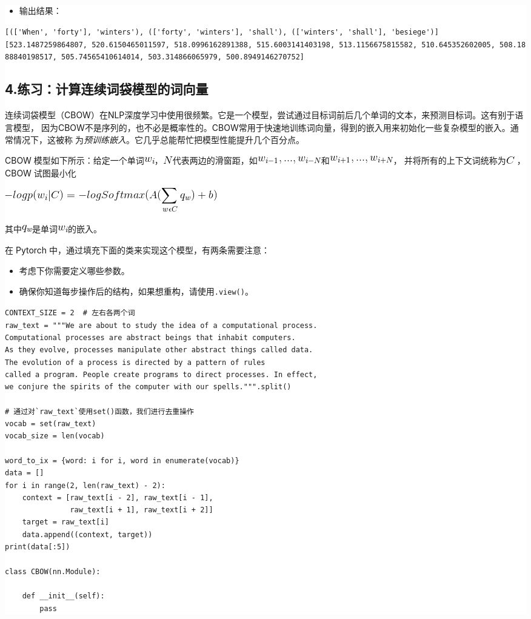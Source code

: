 * 输出结果：

```buildoutcfg
[(['When', 'forty'], 'winters'), (['forty', 'winters'], 'shall'), (['winters', 'shall'], 'besiege')]
[523.1487259864807, 520.6150465011597, 518.0996162891388, 515.6003141403198, 513.1156675815582, 510.645352602005, 508.1888840198517, 505.74565410614014, 503.314866065979, 500.8949146270752]
```

## 4.练习：计算连续词袋模型的词向量
连续词袋模型（CBOW）在NLP深度学习中使用很频繁。它是一个模型，尝试通过目标词前后几个单词的文本，来预测目标词。这有别于语言模型，
因为CBOW不是序列的，也不必是概率性的。CBOW常用于快速地训练词向量，得到的嵌入用来初始化一些复杂模型的嵌入。通常情况下，这被称
为*预训练嵌入*。它几乎总能帮忙把模型性能提升几个百分点。

CBOW 模型如下所示：给定一个单词![](notation/w_i.gif)，![](notation/N.gif)代表两边的滑窗距，如![](notation/公式25.gif)和![](notation/公式26.gif)，
并将所有的上下文词统称为![](notation/C.gif) ，CBOW 试图最小化

![](notation/公式27.gif)

其中![](notation/q_w.gif)是单词![](notation/w_i.gif)的嵌入。

在 Pytorch 中，通过填充下面的类来实现这个模型，有两条需要注意：

* 考虑下你需要定义哪些参数。

* 确保你知道每步操作后的结构，如果想重构，请使用`.view()`。

```buildoutcfg
CONTEXT_SIZE = 2  # 左右各两个词
raw_text = """We are about to study the idea of a computational process.
Computational processes are abstract beings that inhabit computers.
As they evolve, processes manipulate other abstract things called data.
The evolution of a process is directed by a pattern of rules
called a program. People create programs to direct processes. In effect,
we conjure the spirits of the computer with our spells.""".split()

# 通过对`raw_text`使用set()函数，我们进行去重操作
vocab = set(raw_text)
vocab_size = len(vocab)

word_to_ix = {word: i for i, word in enumerate(vocab)}
data = []
for i in range(2, len(raw_text) - 2):
    context = [raw_text[i - 2], raw_text[i - 1],
               raw_text[i + 1], raw_text[i + 2]]
    target = raw_text[i]
    data.append((context, target))
print(data[:5])

class CBOW(nn.Module):

    def __init__(self):
        pass
```